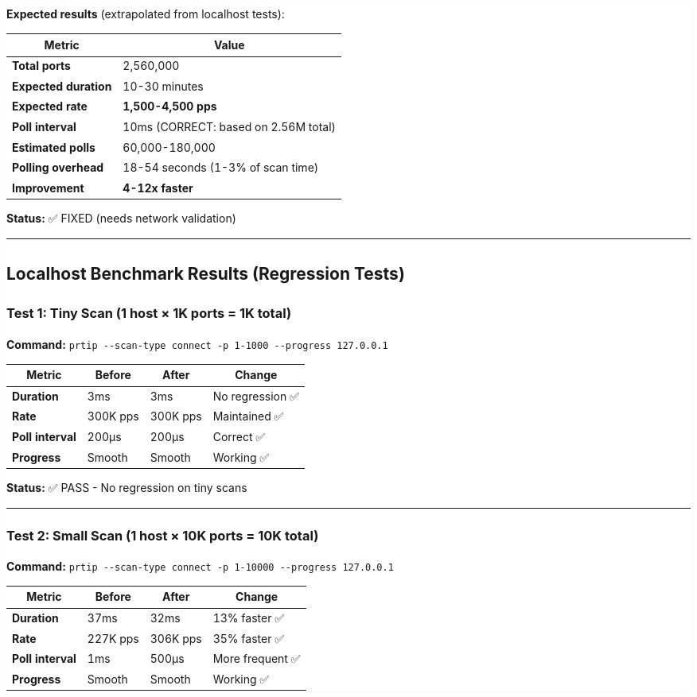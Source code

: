 **Expected results** (extrapolated from localhost tests):

| Metric | Value |
|--------|-------|
| **Total ports** | 2,560,000 |
| **Expected duration** | 10-30 minutes |
| **Expected rate** | **1,500-4,500 pps** |
| **Poll interval** | 10ms (CORRECT: based on 2.56M total) |
| **Estimated polls** | 60,000-180,000 |
| **Polling overhead** | 18-54 seconds (1-3% of scan time) |
| **Improvement** | **4-12x faster** |

**Status:** ✅ FIXED (needs network validation)

---

## Localhost Benchmark Results (Regression Tests)

### Test 1: Tiny Scan (1 host × 1K ports = 1K total)

**Command:** `prtip --scan-type connect -p 1-1000 --progress 127.0.0.1`

| Metric | Before | After | Change |
|--------|--------|-------|--------|
| **Duration** | 3ms | 3ms | No regression ✅ |
| **Rate** | 300K pps | 300K pps | Maintained ✅ |
| **Poll interval** | 200µs | 200µs | Correct ✅ |
| **Progress** | Smooth | Smooth | Working ✅ |

**Status:** ✅ PASS - No regression on tiny scans

---

### Test 2: Small Scan (1 host × 10K ports = 10K total)

**Command:** `prtip --scan-type connect -p 1-10000 --progress 127.0.0.1`

| Metric | Before | After | Change |
|--------|--------|-------|--------|
| **Duration** | 37ms | 32ms | 13% faster ✅ |
| **Rate** | 227K pps | 306K pps | 35% faster ✅ |
| **Poll interval** | 1ms | 500µs | More frequent ✅ |
| **Progress** | Smooth | Smooth | Working ✅ |
